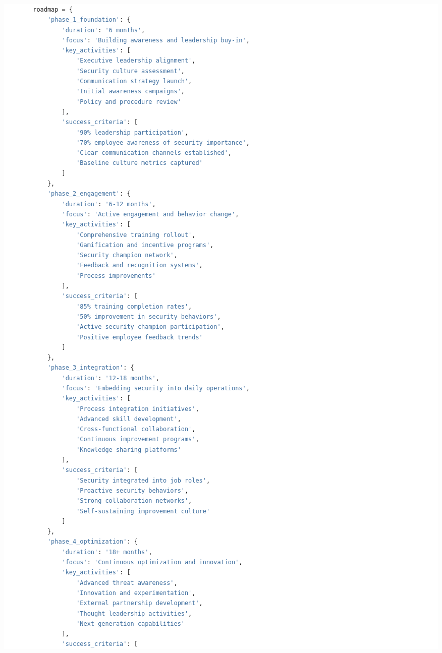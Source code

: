 ```python
        roadmap = {
            'phase_1_foundation': {
                'duration': '6 months',
                'focus': 'Building awareness and leadership buy-in',
                'key_activities': [
                    'Executive leadership alignment',
                    'Security culture assessment',
                    'Communication strategy launch',
                    'Initial awareness campaigns',
                    'Policy and procedure review'
                ],
                'success_criteria': [
                    '90% leadership participation',
                    '70% employee awareness of security importance',
                    'Clear communication channels established',
                    'Baseline culture metrics captured'
                ]
            },
            'phase_2_engagement': {
                'duration': '6-12 months',
                'focus': 'Active engagement and behavior change',
                'key_activities': [
                    'Comprehensive training rollout',
                    'Gamification and incentive programs',
                    'Security champion network',
                    'Feedback and recognition systems',
                    'Process improvements'
                ],
                'success_criteria': [
                    '85% training completion rates',
                    '50% improvement in security behaviors',
                    'Active security champion participation',
                    'Positive employee feedback trends'
                ]
            },
            'phase_3_integration': {
                'duration': '12-18 months',
                'focus': 'Embedding security into daily operations',
                'key_activities': [
                    'Process integration initiatives',
                    'Advanced skill development',
                    'Cross-functional collaboration',
                    'Continuous improvement programs',
                    'Knowledge sharing platforms'
                ],
                'success_criteria': [
                    'Security integrated into job roles',
                    'Proactive security behaviors',
                    'Strong collaboration networks',
                    'Self-sustaining improvement culture'
                ]
            },
            'phase_4_optimization': {
                'duration': '18+ months',
                'focus': 'Continuous optimization and innovation',
                'key_activities': [
                    'Advanced threat awareness',
                    'Innovation and experimentation',
                    'External partnership development',
                    'Thought leadership activities',
                    'Next-generation capabilities'
                ],
                'success_criteria': [
```